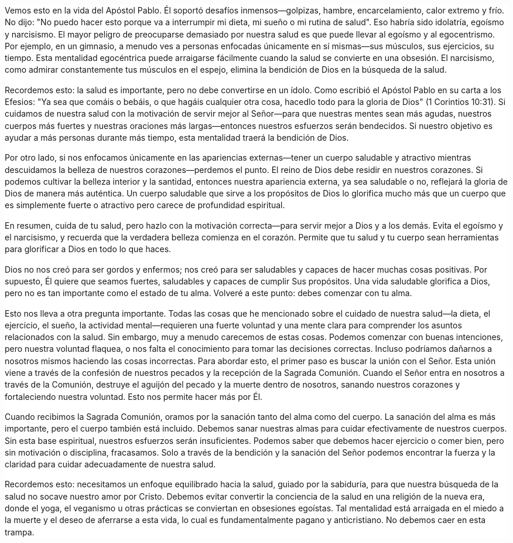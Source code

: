 Vemos esto en la vida del Apóstol Pablo. Él soportó desafíos inmensos—golpizas, hambre, encarcelamiento, calor extremo y frío. No dijo: "No puedo hacer esto porque va a interrumpir mi dieta, mi sueño o mi rutina de salud". Eso habría sido idolatría, egoísmo y narcisismo. El mayor peligro de preocuparse demasiado por nuestra salud es que puede llevar al egoísmo y al egocentrismo. Por ejemplo, en un gimnasio, a menudo ves a personas enfocadas únicamente en sí mismas—sus músculos, sus ejercicios, su tiempo. Esta mentalidad egocéntrica puede arraigarse fácilmente cuando la salud se convierte en una obsesión. El narcisismo, como admirar constantemente tus músculos en el espejo, elimina la bendición de Dios en la búsqueda de la salud.

Recordemos esto: la salud es importante, pero no debe convertirse en un ídolo. Como escribió el Apóstol Pablo en su carta a los Efesios: "Ya sea que comáis o bebáis, o que hagáis cualquier otra cosa, hacedlo todo para la gloria de Dios" (1 Corintios 10:31). Si cuidamos de nuestra salud con la motivación de servir mejor al Señor—para que nuestras mentes sean más agudas, nuestros cuerpos más fuertes y nuestras oraciones más largas—entonces nuestros esfuerzos serán bendecidos. Si nuestro objetivo es ayudar a más personas durante más tiempo, esta mentalidad traerá la bendición de Dios.

Por otro lado, si nos enfocamos únicamente en las apariencias externas—tener un cuerpo saludable y atractivo mientras descuidamos la belleza de nuestros corazones—perdemos el punto. El reino de Dios debe residir en nuestros corazones. Si podemos cultivar la belleza interior y la santidad, entonces nuestra apariencia externa, ya sea saludable o no, reflejará la gloria de Dios de manera más auténtica. Un cuerpo saludable que sirve a los propósitos de Dios lo glorifica mucho más que un cuerpo que es simplemente fuerte o atractivo pero carece de profundidad espiritual.

En resumen, cuida de tu salud, pero hazlo con la motivación correcta—para servir mejor a Dios y a los demás. Evita el egoísmo y el narcisismo, y recuerda que la verdadera belleza comienza en el corazón. Permite que tu salud y tu cuerpo sean herramientas para glorificar a Dios en todo lo que haces.

Dios no nos creó para ser gordos y enfermos; nos creó para ser saludables y capaces de hacer muchas cosas positivas. Por supuesto, Él quiere que seamos fuertes, saludables y capaces de cumplir Sus propósitos. Una vida saludable glorifica a Dios, pero no es tan importante como el estado de tu alma. Volveré a este punto: debes comenzar con tu alma.

Esto nos lleva a otra pregunta importante. Todas las cosas que he mencionado sobre el cuidado de nuestra salud—la dieta, el ejercicio, el sueño, la actividad mental—requieren una fuerte voluntad y una mente clara para comprender los asuntos relacionados con la salud. Sin embargo, muy a menudo carecemos de estas cosas. Podemos comenzar con buenas intenciones, pero nuestra voluntad flaquea, o nos falta el conocimiento para tomar las decisiones correctas. Incluso podríamos dañarnos a nosotros mismos haciendo las cosas incorrectas. Para abordar esto, el primer paso es buscar la unión con el Señor. Esta unión viene a través de la confesión de nuestros pecados y la recepción de la Sagrada Comunión. Cuando el Señor entra en nosotros a través de la Comunión, destruye el aguijón del pecado y la muerte dentro de nosotros, sanando nuestros corazones y fortaleciendo nuestra voluntad. Esto nos permite hacer más por Él.

Cuando recibimos la Sagrada Comunión, oramos por la sanación tanto del alma como del cuerpo. La sanación del alma es más importante, pero el cuerpo también está incluido. Debemos sanar nuestras almas para cuidar efectivamente de nuestros cuerpos. Sin esta base espiritual, nuestros esfuerzos serán insuficientes. Podemos saber que debemos hacer ejercicio o comer bien, pero sin motivación o disciplina, fracasamos. Solo a través de la bendición y la sanación del Señor podemos encontrar la fuerza y la claridad para cuidar adecuadamente de nuestra salud.

Recordemos esto: necesitamos un enfoque equilibrado hacia la salud, guiado por la sabiduría, para que nuestra búsqueda de la salud no socave nuestro amor por Cristo. Debemos evitar convertir la conciencia de la salud en una religión de la nueva era, donde el yoga, el veganismo u otras prácticas se conviertan en obsesiones egoístas. Tal mentalidad está arraigada en el miedo a la muerte y el deseo de aferrarse a esta vida, lo cual es fundamentalmente pagano y anticristiano. No debemos caer en esta trampa.
